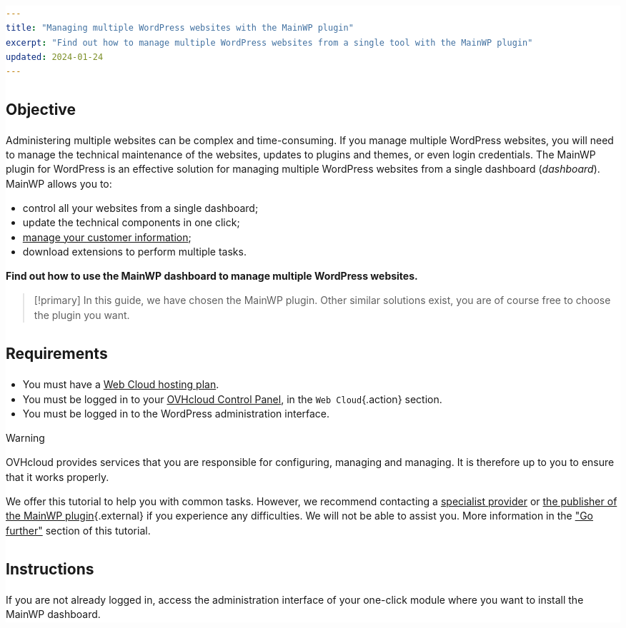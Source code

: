 ```yaml
---
title: "Managing multiple WordPress websites with the MainWP plugin"
excerpt: "Find out how to manage multiple WordPress websites from a single tool with the MainWP plugin"
updated: 2024-01-24
---
```


## Objective

Administering multiple websites can be complex and time-consuming. If you manage multiple WordPress websites, you will need to manage the technical maintenance of the websites, updates to plugins and themes, or even login credentials. The MainWP plugin for WordPress is an effective solution for managing multiple WordPress websites from a single dashboard (*dashboard*). MainWP allows you to:

- control all your websites from a single dashboard;
- update the technical components in one click;
- [manage your customer information](/pages/web_cloud/web_hosting/mainwp-client-management);
- download extensions to perform multiple tasks.

**Find out how to use the MainWP dashboard to manage multiple WordPress websites.**

> [!primary]
> In this guide, we have chosen the MainWP plugin. Other similar solutions exist, you are of course free to choose the plugin you want.
> 

## Requirements

- You must have a [Web Cloud hosting plan](https://www.ovhcloud.com/en-gb/web-hosting/).
- You must be logged in to your [OVHcloud Control Panel](https://www.ovh.com/auth/?action=gotomanager&from=https://www.ovh.co.uk/&ovhSubsidiary=GB), in the `Web Cloud`{.action} section.
- You must be logged in to the WordPress administration interface.

> [!warning]
>
> OVHcloud provides services that you are responsible for configuring, managing and managing. It is therefore up to you to ensure that it works properly.
> 
> We offer this tutorial to help you with common tasks. However, we recommend contacting a [specialist provider](https://partner.ovhcloud.com/en-gb/directory/) or [the publisher of the MainWP plugin](https://mainwp.com/support/){.external} if you experience any difficulties. We will not be able to assist you. More information in the ["Go further"](#go-further) section of this tutorial.
>

## Instructions

If you are not already logged in, access the administration interface of your one-click module where you want to install the MainWP dashboard.
